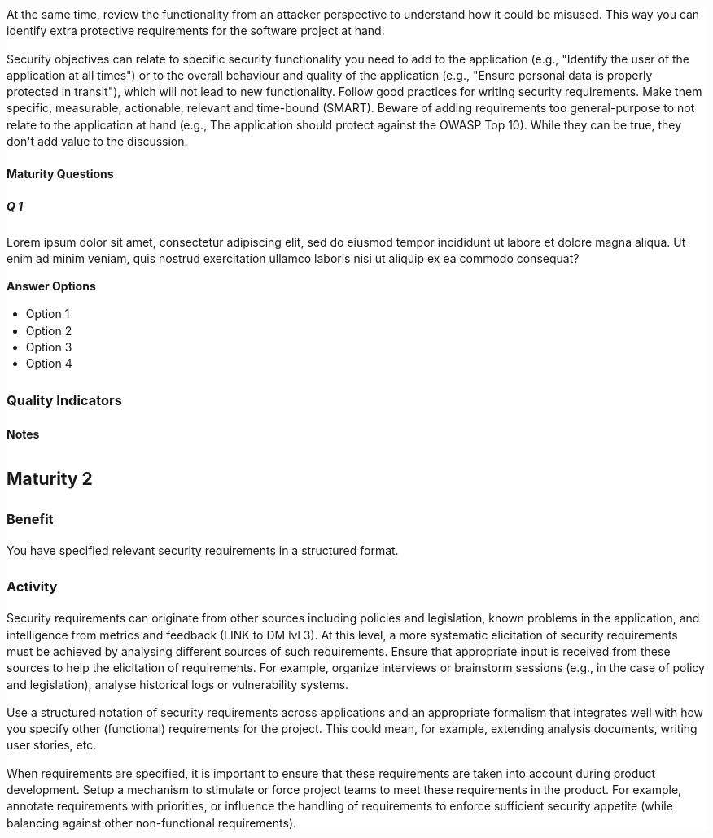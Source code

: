 At the same time, review the functionality from an attacker perspective to understand how it could be misused. This way you can identify extra protective requirements for the software project at hand.

Security objectives can relate to specific security functionality you need to add to the application (e.g., "Identify the user of the application at all times") or to the overall behaviour and quality of the application (e.g., "Ensure personal data is properly protected in transit"), which will not lead to new functionality. Follow good practices for writing security requirements. Make them specific, measurable, actionable, relevant and time-bound (SMART). Beware of adding requirements too general-purpose to not relate to the application at hand (e.g., The application should protect against the OWASP Top 10). While they can be true, they don't add value to the discussion.


#### Maturity Questions
##### Q 1
Lorem ipsum dolor sit amet, consectetur adipiscing elit, sed do eiusmod tempor incididunt ut labore et dolore magna aliqua. Ut enim ad minim veniam, quis nostrud exercitation ullamco laboris nisi ut aliquip ex ea commodo consequat?

**Answer Options**
- Option 1
- Option 2
- Option 3
- Option 4

### Quality Indicators

#### Notes


## Maturity 2
### Benefit
You have specified relevant security requirements in a structured format.

### Activity
Security requirements can originate from other sources including policies and legislation, known problems in the application, and intelligence from metrics and feedback (LINK to DM lvl 3). At this level, a more systematic elicitation of security requirements must be achieved by analysing different sources of such requirements. Ensure that appropriate input is received from these sources to help the elicitation of requirements. For example, organize interviews or brainstorm sessions (e.g., in the case of policy and legislation), analyse historical logs or vulnerability systems.

Use a structured notation of security requirements across applications and an appropriate formalism that integrates well with how you specify other (functional) requirements for the project. This could mean, for example, extending analysis documents, writing user stories, etc.

When requirements are specified, it is important to ensure that these requirements are taken into account during product development. Setup a mechanism to stimulate or force project teams to meet these requirements in the product. For example, annotate requirements with priorities, or influence the handling of requirements to enforce sufficient security appetite (while balancing against other non-functional requirements).
